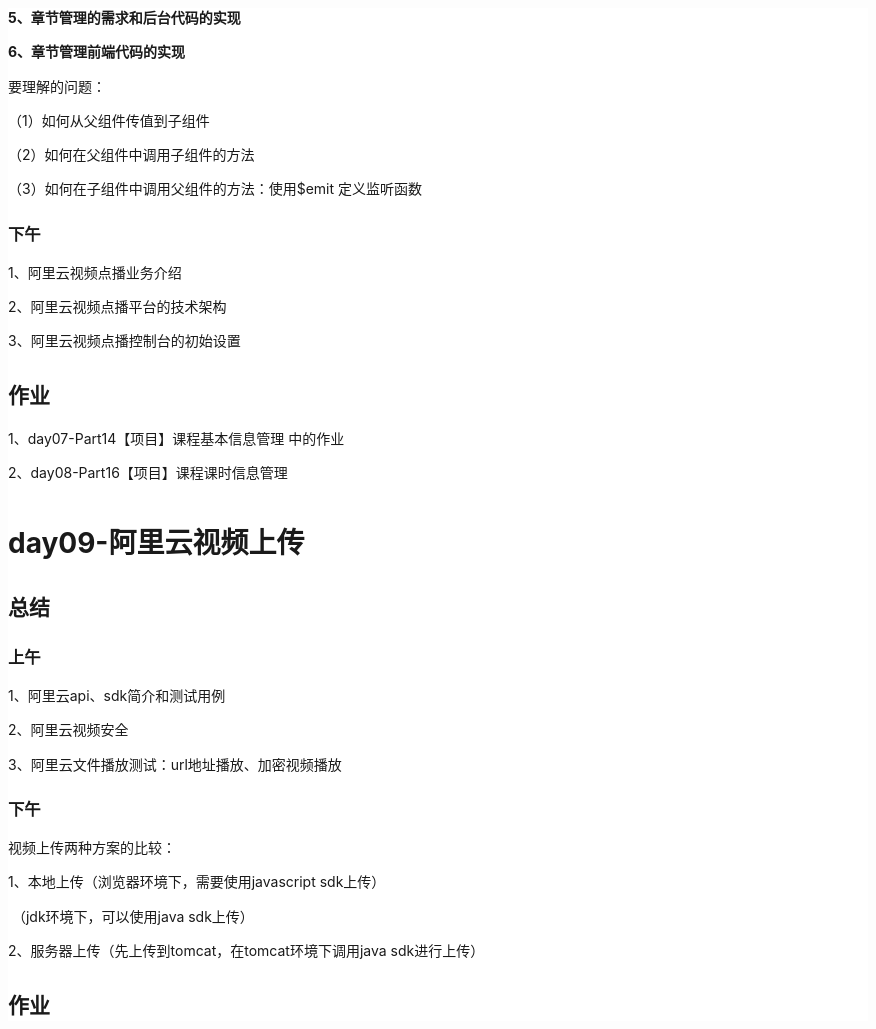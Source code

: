 **5、章节管理的需求和后台代码的实现**

**6、章节管理前端代码的实现**

要理解的问题：

（1）如何从父组件传值到子组件

（2）如何在父组件中调用子组件的方法

（3）如何在子组件中调用父组件的方法：使用$emit 定义监听函数

### 下午

1、阿里云视频点播业务介绍

2、阿里云视频点播平台的技术架构

3、阿里云视频点播控制台的初始设置



## 作业

1、day07-Part14【项目】课程基本信息管理 中的作业

2、day08-Part16【项目】课程课时信息管理



# day09-阿里云视频上传

## 总结

### 上午

1、阿里云api、sdk简介和测试用例

2、阿里云视频安全

3、阿里云文件播放测试：url地址播放、加密视频播放



### 下午

视频上传两种方案的比较：

1、本地上传（浏览器环境下，需要使用javascript sdk上传）

​     			（jdk环境下，可以使用java sdk上传）

2、服务器上传（先上传到tomcat，在tomcat环境下调用java sdk进行上传）





## 作业
